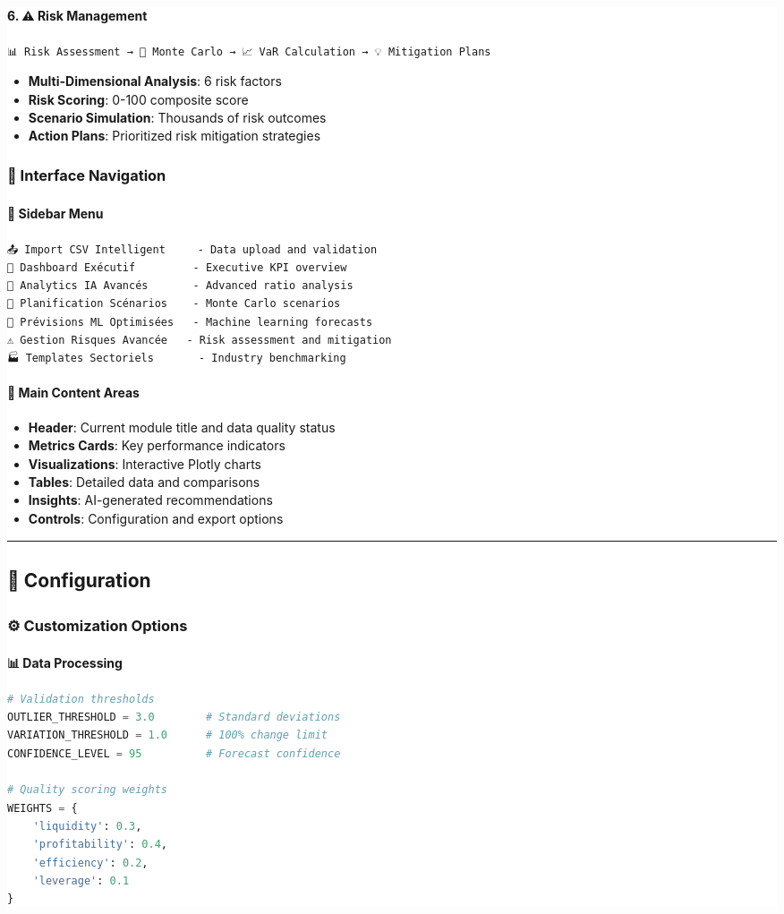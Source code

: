 #### 6. ⚠️ Risk Management

```
📊 Risk Assessment → 🎲 Monte Carlo → 📈 VaR Calculation → 💡 Mitigation Plans
```

- **Multi-Dimensional Analysis**: 6 risk factors
- **Risk Scoring**: 0-100 composite score
- **Scenario Simulation**: Thousands of risk outcomes
- **Action Plans**: Prioritized risk mitigation strategies

### 🎨 Interface Navigation

#### 📱 Sidebar Menu

```
📤 Import CSV Intelligent     - Data upload and validation
👔 Dashboard Exécutif         - Executive KPI overview  
🧠 Analytics IA Avancés       - Advanced ratio analysis
🎯 Planification Scénarios    - Monte Carlo scenarios
🤖 Prévisions ML Optimisées   - Machine learning forecasts
⚠️ Gestion Risques Avancée   - Risk assessment and mitigation
🏭 Templates Sectoriels       - Industry benchmarking
```

#### 🎯 Main Content Areas

- **Header**: Current module title and data quality status
- **Metrics Cards**: Key performance indicators
- **Visualizations**: Interactive Plotly charts
- **Tables**: Detailed data and comparisons
- **Insights**: AI-generated recommendations
- **Controls**: Configuration and export options

---

## 🔧 Configuration

### ⚙️ Customization Options

#### 📊 Data Processing

```python
# Validation thresholds
OUTLIER_THRESHOLD = 3.0        # Standard deviations
VARIATION_THRESHOLD = 1.0      # 100% change limit
CONFIDENCE_LEVEL = 95          # Forecast confidence

# Quality scoring weights
WEIGHTS = {
    'liquidity': 0.3,
    'profitability': 0.4, 
    'efficiency': 0.2,
    'leverage': 0.1
}
```
